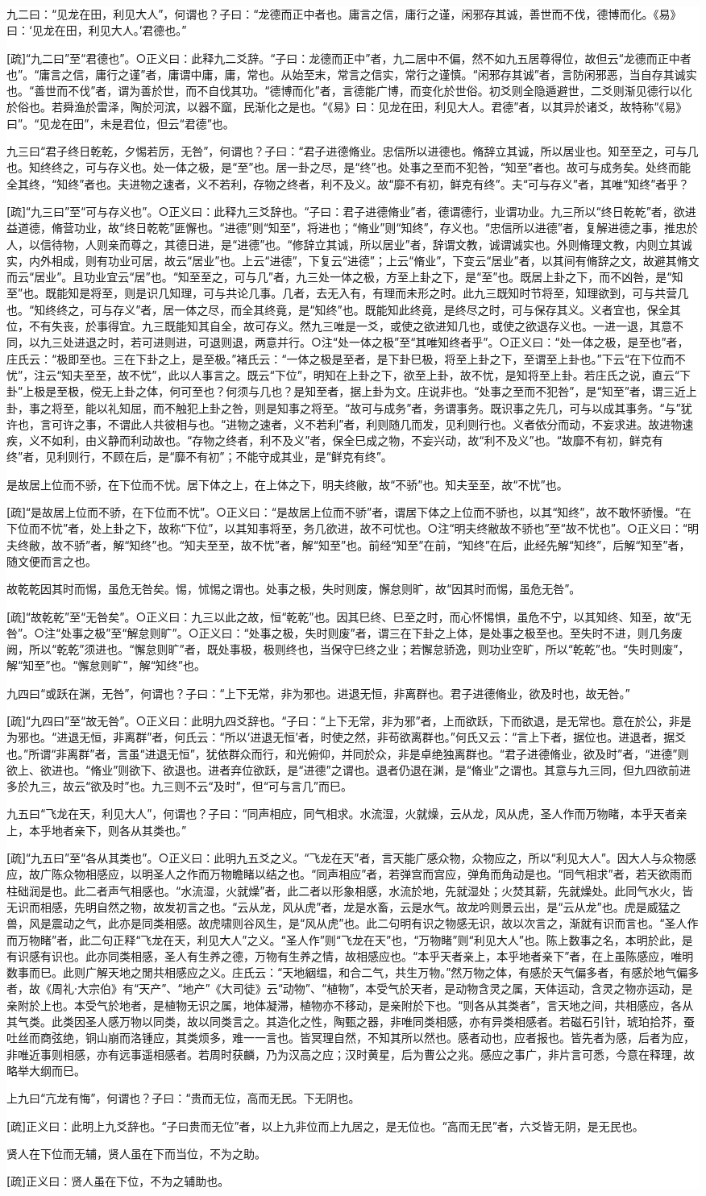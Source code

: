 九二曰：“见龙在田，利见大人”，何谓也？子曰：“龙德而正中者也。庸言之信，庸行之谨，闲邪存其诚，善世而不伐，德博而化。《易》曰：‘见龙在田，利见大人。’君德也。”  

[疏]“九二曰”至“君德也”。○正义曰：此释九二爻辞。“子曰：龙德而正中”者，九二居中不偏，然不如九五居尊得位，故但云“龙德而正中者也”。“庸言之信，庸行之谨”者，庸谓中庸，庸，常也。从始至末，常言之信实，常行之谨慎。“闲邪存其诚”者，言防闲邪恶，当自存其诚实也。“善世而不伐”者，谓为善於世，而不自伐其功。“德博而化”者，言德能广博，而变化於世俗。初爻则全隐遁避世，二爻则渐见德行以化於俗也。若舜渔於雷泽，陶於河滨，以器不窳，民渐化之是也。“《易》曰：见龙在田，利见大人。君德”者，以其异於诸爻，故特称“《易》曰”。“见龙在田”，未是君位，但云“君德”也。  

九三曰“君子终日乾乾，夕惕若厉，无咎”，何谓也？子曰：“君子进德脩业。忠信所以进德也。脩辞立其诚，所以居业也。知至至之，可与几也。知终终之，可与存义也。处一体之极，是“至”也。居一卦之尽，是“终”也。处事之至而不犯咎，“知至”者也。故可与成务矣。处终而能全其终，“知终”者也。夫进物之速者，义不若利，存物之终者，利不及义。故“靡不有初，鲜克有终”。夫“可与存义”者，其唯“知终”者乎？  

[疏]“九三曰”至“可与存义也”。○正义曰：此释九三爻辞也。“子曰：君子进德脩业”者，德谓德行，业谓功业。九三所以“终日乾乾”者，欲进益道德，脩营功业，故“终日乾乾”匪懈也。“进德”则“知至”，将进也；“脩业”则“知终”，存义也。“忠信所以进德”者，复解进德之事，推忠於人，以信待物，人则亲而尊之，其德日进，是“进德”也。“修辞立其诚，所以居业”者，辞谓文教，诚谓诚实也。外则脩理文教，内则立其诚实，内外相成，则有功业可居，故云“居业”也。上云“进德”，下复云“进德”；上云“脩业”，下变云“居业”者，以其间有脩辞之文，故避其脩文而云“居业”。且功业宜云“居”也。“知至至之，可与几”者，九三处一体之极，方至上卦之下，是“至”也。既居上卦之下，而不凶咎，是“知至”也。既能知是将至，则是识几知理，可与共论几事。几者，去无入有，有理而未形之时。此九三既知时节将至，知理欲到，可与共营几也。“知终终之，可与存义”者，居一体之尽，而全其终竟，是“知终”也。既能知此终竟，是终尽之时，可与保存其义。义者宜也，保全其位，不有失丧，於事得宜。九三既能知其自全，故可存义。然九三唯是一爻，或使之欲进知几也，或使之欲退存义也。一进一退，其意不同，以九三处进退之时，若可进则进，可退则退，两意并行。○注“处一体之极”至“其唯知终者乎”。○正义曰：“处一体之极，是至也”者，庄氏云：“极即至也。三在下卦之上，是至极。”褚氏云：“一体之极是至者，是下卦巳极，将至上卦之下，至谓至上卦也。”下云“在下位而不忧”，注云“知夫至至，故不忧”，此以人事言之。既云“下位”，明知在上卦之下，欲至上卦，故不忧，是知将至上卦。若庄氏之说，直云“下卦”上极是至极，傥无上卦之体，何可至也？何须与几也？是知至者，据上卦为文。庄说非也。“处事之至而不犯咎”，是“知至”者，谓三近上卦，事之将至，能以礼知屈，而不触犯上卦之咎，则是知事之将至。“故可与成务”者，务谓事务。既识事之先几，可与以成其事务。“与”犹许也，言可许之事，不谓此人共彼相与也。“进物之速者，义不若利”者，利则随几而发，见利则行也。义者依分而动，不妄求进。故进物速疾，义不如利，由义静而利动故也。“存物之终者，利不及义”者，保全巳成之物，不妄兴动，故“利不及义”也。“故靡不有初，鲜克有终”者，见利则行，不顾在后，是“靡不有初”；不能守成其业，是“鲜克有终”。  

是故居上位而不骄，在下位而不忧。居下体之上，在上体之下，明夫终敝，故“不骄”也。知夫至至，故“不忧”也。  

[疏]“是故居上位而不骄，在下位而不忧”。○正义曰：“是故居上位而不骄”者，谓居下体之上位而不骄也，以其“知终”，故不敢怀骄慢。“在下位而不忧”者，处上卦之下，故称“下位”，以其知事将至，务几欲进，故不可忧也。○注“明夫终敝故不骄也”至“故不忧也”。○正义曰：“明夫终敝，故不骄”者，解“知终”也。“知夫至至，故不忧”者，解“知至”也。前经“知至”在前，“知终”在后，此经先解“知终”，后解“知至”者，随文便而言之也。  

故乾乾因其时而惕，虽危无咎矣。惕，怵惕之谓也。处事之极，失时则废，懈怠则旷，故“因其时而惕，虽危无咎”。  

[疏]“故乾乾”至“无咎矣”。○正义曰：九三以此之故，恒“乾乾”也。因其巳终、巳至之时，而心怀惕惧，虽危不宁，以其知终、知至，故“无咎”。○注“处事之极”至“解怠则旷”。○正义曰：“处事之极，失时则废”者，谓三在下卦之上体，是处事之极至也。至失时不进，则几务废阙，所以“乾乾”须进也。“懈怠则旷”者，既处事极，极则终也，当保守巳终之业；若懈怠骄逸，则功业空旷，所以“乾乾”也。“失时则废”，解“知至”也。“懈怠则旷”，解“知终”也。  

九四曰“或跃在渊，无咎”，何谓也？子曰：“上下无常，非为邪也。进退无恒，非离群也。君子进德脩业，欲及时也，故无咎。”  

[疏]“九四曰”至“故无咎”。○正义曰：此明九四爻辞也。“子曰：“上下无常，非为邪”者，上而欲跃，下而欲退，是无常也。意在於公，非是为邪也。“进退无恒，非离群”者，何氏云：“所以‘进退无恒’者，时使之然，非苟欲离群也。”何氏又云：“言上下者，据位也。进退者，据爻也。”所谓“非离群”者，言虽“进退无恒”，犹依群众而行，和光俯仰，并同於众，非是卓绝独离群也。“君子进德脩业，欲及时”者，“进德”则欲上、欲进也。“脩业”则欲下、欲退也。进者弃位欲跃，是“进德”之谓也。退者仍退在渊，是“脩业”之谓也。其意与九三同，但九四欲前进多於九三，故云“欲及时”也。九三则不云“及时”，但“可与言几”而巳。  

九五曰“飞龙在天，利见大人”，何谓也？子曰：“同声相应，同气相求。水流湿，火就燥，云从龙，风从虎，圣人作而万物睹，本乎天者亲上，本乎地者亲下，则各从其类也。”  

[疏]“九五曰”至“各从其类也”。○正义曰：此明九五爻之义。“飞龙在天”者，言天能广感众物，众物应之，所以“利见大人”。因大人与众物感应，故广陈众物相感应，以明圣人之作而万物瞻睹以结之也。“同声相应”者，若弹宫而宫应，弹角而角动是也。“同气相求”者，若天欲雨而柱础润是也。此二者声气相感也。“水流湿，火就燥”者，此二者以形象相感，水流於地，先就湿处；火焚其薪，先就燥处。此同气水火，皆无识而相感，先明自然之物，故发初言之也。“云从龙，风从虎”者，龙是水畜，云是水气。故龙吟则景云出，是“云从龙”也。虎是威猛之兽，风是震动之气，此亦是同类相感。故虎啸则谷风生，是“风从虎”也。此二句明有识之物感无识，故以次言之，渐就有识而言也。“圣人作而万物睹”者，此二句正释“飞龙在天，利见大人”之义。“圣人作”则“飞龙在天”也，“万物睹”则“利见大人”也。陈上数事之名，本明於此，是有识感有识也。此亦同类相感，圣人有生养之德，万物有生养之情，故相感应也。“本乎天者亲上，本乎地者亲下”者，在上虽陈感应，唯明数事而巳。此则广解天地之閒共相感应之义。庄氏云：“天地絪缊，和合二气，共生万物。”然万物之体，有感於天气偏多者，有感於地气偏多者，故《周礼·大宗伯》有“天产”、“地产”《大司徒》云“动物”、“植物”，本受气於天者，是动物含灵之属，天体运动，含灵之物亦运动，是亲附於上也。本受气於地者，是植物无识之属，地体凝滞，植物亦不移动，是亲附於下也。“则各从其类者”，言天地之间，共相感应，各从其气类。此类因圣人感万物以同类，故以同类言之。其造化之性，陶甄之器，非唯同类相感，亦有异类相感者。若磁石引针，琥珀拾芥，蚕吐丝而商弦绝，铜山崩而洛锺应，其类烦多，难一一言也。皆冥理自然，不知其所以然也。感者动也，应者报也。皆先者为感，后者为应，非唯近事则相感，亦有远事遥相感者。若周时获麟，乃为汉高之应；汉时黄星，后为曹公之兆。感应之事广，非片言可悉，今意在释理，故略举大纲而巳。  

上九曰“亢龙有悔”，何谓也？子曰：“贵而无位，高而无民。下无阴也。  

[疏]正义曰：此明上九爻辞也。“子曰贵而无位”者，以上九非位而上九居之，是无位也。“高而无民”者，六爻皆无阴，是无民也。  

贤人在下位而无辅，贤人虽在下而当位，不为之助。  

[疏]正义曰：贤人虽在下位，不为之辅助也。  
